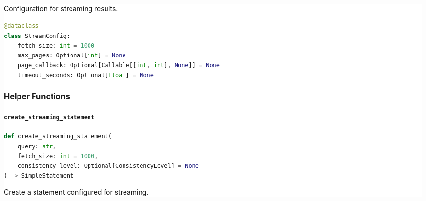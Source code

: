 Configuration for streaming results.

```python
@dataclass
class StreamConfig:
    fetch_size: int = 1000
    max_pages: Optional[int] = None
    page_callback: Optional[Callable[[int, int], None]] = None
    timeout_seconds: Optional[float] = None
```

### Helper Functions

#### `create_streaming_statement`
```python
def create_streaming_statement(
    query: str,
    fetch_size: int = 1000,
    consistency_level: Optional[ConsistencyLevel] = None
) -> SimpleStatement
```

Create a statement configured for streaming.

